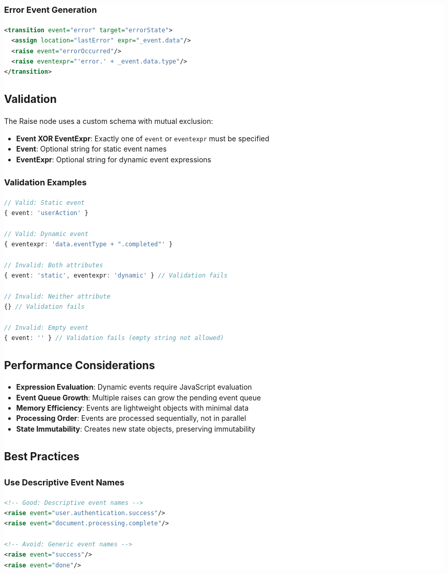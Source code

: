 ### Error Event Generation

```xml
<transition event="error" target="errorState">
  <assign location="lastError" expr="_event.data"/>
  <raise event="errorOccurred"/>
  <raise eventexpr="'error.' + _event.data.type"/>
</transition>
```

## Validation

The Raise node uses a custom schema with mutual exclusion:

- **Event XOR EventExpr**: Exactly one of `event` or `eventexpr` must be specified
- **Event**: Optional string for static event names
- **EventExpr**: Optional string for dynamic event expressions

### Validation Examples

```typescript
// Valid: Static event
{ event: 'userAction' }

// Valid: Dynamic event
{ eventexpr: 'data.eventType + ".completed"' }

// Invalid: Both attributes
{ event: 'static', eventexpr: 'dynamic' } // Validation fails

// Invalid: Neither attribute
{} // Validation fails

// Invalid: Empty event
{ event: '' } // Validation fails (empty string not allowed)
```

## Performance Considerations

- **Expression Evaluation**: Dynamic events require JavaScript evaluation
- **Event Queue Growth**: Multiple raises can grow the pending event queue
- **Memory Efficiency**: Events are lightweight objects with minimal data
- **Processing Order**: Events are processed sequentially, not in parallel
- **State Immutability**: Creates new state objects, preserving immutability

## Best Practices

### Use Descriptive Event Names

```xml
<!-- Good: Descriptive event names -->
<raise event="user.authentication.success"/>
<raise event="document.processing.complete"/>

<!-- Avoid: Generic event names -->
<raise event="success"/>
<raise event="done"/>
```
